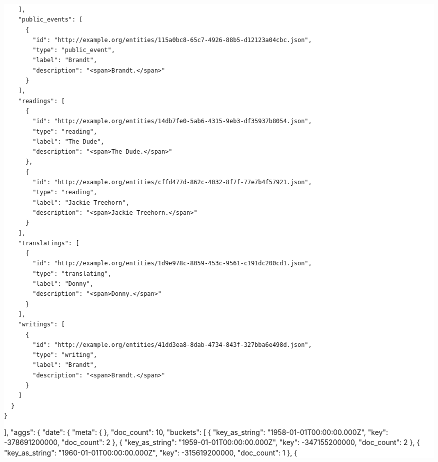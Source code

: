         ],
        "public_events": [
          {
            "id": "http://example.org/entities/115a0bc8-65c7-4926-88b5-d12123a04cbc.json",
            "type": "public_event",
            "label": "Brandt",
            "description": "<span>Brandt.</span>"
          }
        ],
        "readings": [
          {
            "id": "http://example.org/entities/14db7fe0-5ab6-4315-9eb3-df35937b8054.json",
            "type": "reading",
            "label": "The Dude",
            "description": "<span>The Dude.</span>"
          },
          {
            "id": "http://example.org/entities/cffd477d-862c-4032-8f7f-77e7b4f57921.json",
            "type": "reading",
            "label": "Jackie Treehorn",
            "description": "<span>Jackie Treehorn.</span>"
          }
        ],
        "translatings": [
          {
            "id": "http://example.org/entities/1d9e978c-8059-453c-9561-c191dc200cd1.json",
            "type": "translating",
            "label": "Donny",
            "description": "<span>Donny.</span>"
          }
        ],
        "writings": [
          {
            "id": "http://example.org/entities/41dd3ea8-8dab-4734-843f-327bba6e498d.json",
            "type": "writing",
            "label": "Brandt",
            "description": "<span>Brandt.</span>"
          }
        ]
      }
    }
  ],
  "aggs": {
    "date": {
      "meta": {
      },
      "doc_count": 10,
      "buckets": [
        {
          "key_as_string": "1958-01-01T00:00:00.000Z",
          "key": -378691200000,
          "doc_count": 2
        },
        {
          "key_as_string": "1959-01-01T00:00:00.000Z",
          "key": -347155200000,
          "doc_count": 2
        },
        {
          "key_as_string": "1960-01-01T00:00:00.000Z",
          "key": -315619200000,
          "doc_count": 1
        },
        {